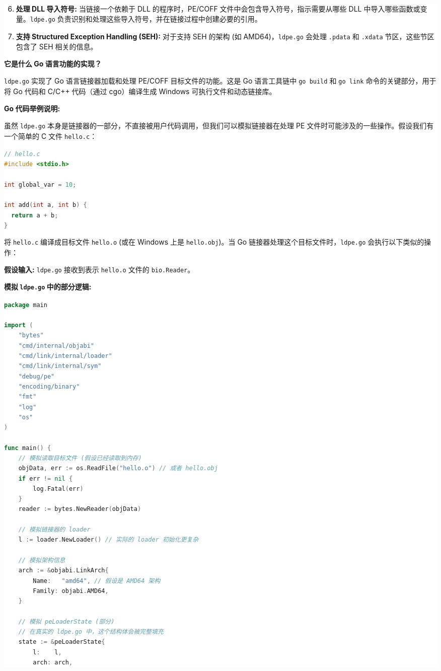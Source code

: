 6. **处理 DLL 导入符号:**  当链接一个依赖于 DLL 的程序时，PE/COFF 文件中会包含导入符号，指示需要从哪些 DLL 中导入哪些函数或变量。`ldpe.go` 负责识别和处理这些导入符号，并在链接过程中创建必要的引用。

7. **支持 Structured Exception Handling (SEH):**  对于支持 SEH 的架构 (如 AMD64)，`ldpe.go` 会处理 `.pdata` 和 `.xdata` 节区，这些节区包含了 SEH 相关的信息。

**它是什么 Go 语言功能的实现？**

`ldpe.go` 实现了 Go 语言链接器加载和处理 PE/COFF 目标文件的功能。这是 Go 语言工具链中 `go build` 和 `go link` 命令的关键部分，用于将 Go 代码和 C/C++ 代码（通过 cgo）编译生成 Windows 可执行文件和动态链接库。

**Go 代码举例说明:**

虽然 `ldpe.go` 本身是链接器的一部分，不直接被用户代码调用，但我们可以模拟链接器在处理 PE 文件时可能涉及的一些操作。假设我们有一个简单的 C 文件 `hello.c`：

```c
// hello.c
#include <stdio.h>

int global_var = 10;

int add(int a, int b) {
  return a + b;
}
```

将 `hello.c` 编译成目标文件 `hello.o` (或在 Windows 上是 `hello.obj`)。当 Go 链接器处理这个目标文件时，`ldpe.go` 会执行以下类似的操作：

**假设输入:**  `ldpe.go` 接收到表示 `hello.o` 文件的 `bio.Reader`。

**模拟 `ldpe.go` 中的部分逻辑:**

```go
package main

import (
	"bytes"
	"cmd/internal/objabi"
	"cmd/link/internal/loader"
	"cmd/link/internal/sym"
	"debug/pe"
	"encoding/binary"
	"fmt"
	"log"
	"os"
)

func main() {
	// 模拟读取目标文件 (假设已经读取到内存)
	objData, err := os.ReadFile("hello.o") // 或者 hello.obj
	if err != nil {
		log.Fatal(err)
	}
	reader := bytes.NewReader(objData)

	// 模拟链接器的 loader
	l := loader.NewLoader() // 实际的 loader 初始化更复杂

	// 模拟架构信息
	arch := &objabi.LinkArch{
		Name:   "amd64", // 假设是 AMD64 架构
		Family: objabi.AMD64,
	}

	// 模拟 peLoaderState (部分)
	// 在真实的 ldpe.go 中，这个结构体会被完整填充
	state := &peLoaderState{
		l:    l,
		arch: arch,
```